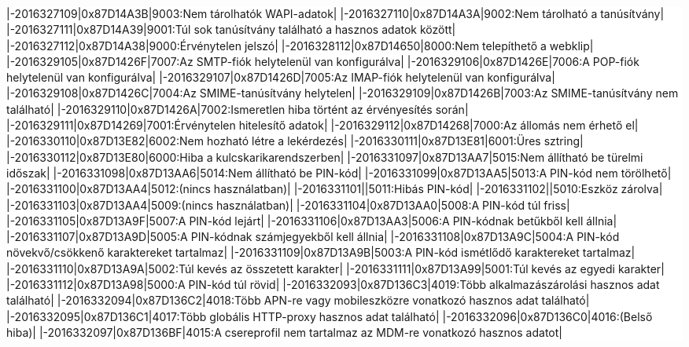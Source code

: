 |-2016327109|0x87D14A3B|9003:Nem tárolhatók WAPI-adatok|
|-2016327110|0x87D14A3A|9002:Nem tárolható a tanúsítvány|
|-2016327111|0x87D14A39|9001:Túl sok tanúsítvány található a hasznos adatok között|
|-2016327112|0x87D14A38|9000:Érvénytelen jelszó|
|-2016328112|0x87D14650|8000:Nem telepíthető a webklip|
|-2016329105|0x87D1426F|7007:Az SMTP-fiók helytelenül van konfigurálva|
|-2016329106|0x87D1426E|7006:A POP-fiók helytelenül van konfigurálva|
|-2016329107|0x87D1426D|7005:Az IMAP-fiók helytelenül van konfigurálva|
|-2016329108|0x87D1426C|7004:Az SMIME-tanúsítvány helytelen|
|-2016329109|0x87D1426B|7003:Az SMIME-tanúsítvány nem található|
|-2016329110|0x87D1426A|7002:Ismeretlen hiba történt az érvényesítés során|
|-2016329111|0x87D14269|7001:Érvénytelen hitelesítő adatok|
|-2016329112|0x87D14268|7000:Az állomás nem érhető el|
|-2016330110|0x87D13E82|6002:Nem hozható létre a lekérdezés|
|-2016330111|0x87D13E81|6001:Üres sztring|
|-2016330112|0x87D13E80|6000:Hiba a kulcskarikarendszerben|
|-2016331097|0x87D13AA7|5015:Nem állítható be türelmi időszak|
|-2016331098|0x87D13AA6|5014:Nem állítható be PIN-kód|
|-2016331099|0x87D13AA5|5013:A PIN-kód nem törölhető|
|-2016331100|0x87D13AA4|5012:(nincs használatban)|
|-2016331101||5011:Hibás PIN-kód|
|-2016331102||5010:Eszköz zárolva|
|-2016331103|0x87D13AA4|5009:(nincs használatban)|
|-2016331104|0x87D13AA0|5008:A PIN-kód túl friss|
|-2016331105|0x87D13A9F|5007:A PIN-kód lejárt|
|-2016331106|0x87D13AA3|5006:A PIN-kódnak betűkből kell állnia|
|-2016331107|0x87D13A9D|5005:A PIN-kódnak számjegyekből kell állnia|
|-2016331108|0x87D13A9C|5004:A PIN-kód növekvő/csökkenő karaktereket tartalmaz|
|-2016331109|0x87D13A9B|5003:A PIN-kód ismétlődő karaktereket tartalmaz|
|-2016331110|0x87D13A9A|5002:Túl kevés az összetett karakter|
|-2016331111|0x87D13A99|5001:Túl kevés az egyedi karakter|
|-2016331112|0x87D13A98|5000:A PIN-kód túl rövid|
|-2016332093|0x87D136C3|4019:Több alkalmazászárolási hasznos adat található|
|-2016332094|0x87D136C2|4018:Több APN-re vagy mobileszközre vonatkozó hasznos adat található|
|-2016332095|0x87D136C1|4017:Több globális HTTP-proxy hasznos adat található|
|-2016332096|0x87D136C0|4016:(Belső hiba)|
|-2016332097|0x87D136BF|4015:A csereprofil nem tartalmaz az MDM-re vonatkozó hasznos adatot|